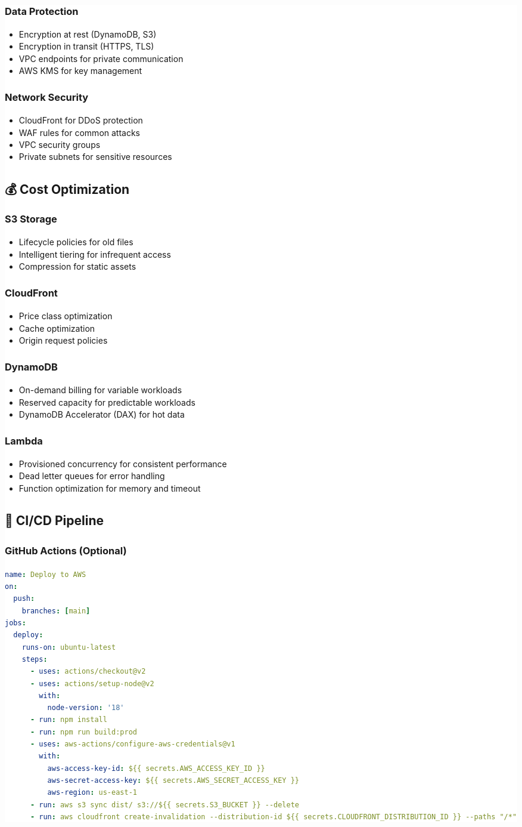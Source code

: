 ### Data Protection
- Encryption at rest (DynamoDB, S3)
- Encryption in transit (HTTPS, TLS)
- VPC endpoints for private communication
- AWS KMS for key management

### Network Security
- CloudFront for DDoS protection
- WAF rules for common attacks
- VPC security groups
- Private subnets for sensitive resources

## 💰 Cost Optimization

### S3 Storage
- Lifecycle policies for old files
- Intelligent tiering for infrequent access
- Compression for static assets

### CloudFront
- Price class optimization
- Cache optimization
- Origin request policies

### DynamoDB
- On-demand billing for variable workloads
- Reserved capacity for predictable workloads
- DynamoDB Accelerator (DAX) for hot data

### Lambda
- Provisioned concurrency for consistent performance
- Dead letter queues for error handling
- Function optimization for memory and timeout

## 🔄 CI/CD Pipeline

### GitHub Actions (Optional)
```yaml
name: Deploy to AWS
on:
  push:
    branches: [main]
jobs:
  deploy:
    runs-on: ubuntu-latest
    steps:
      - uses: actions/checkout@v2
      - uses: actions/setup-node@v2
        with:
          node-version: '18'
      - run: npm install
      - run: npm run build:prod
      - uses: aws-actions/configure-aws-credentials@v1
        with:
          aws-access-key-id: ${{ secrets.AWS_ACCESS_KEY_ID }}
          aws-secret-access-key: ${{ secrets.AWS_SECRET_ACCESS_KEY }}
          aws-region: us-east-1
      - run: aws s3 sync dist/ s3://${{ secrets.S3_BUCKET }} --delete
      - run: aws cloudfront create-invalidation --distribution-id ${{ secrets.CLOUDFRONT_DISTRIBUTION_ID }} --paths "/*"
```